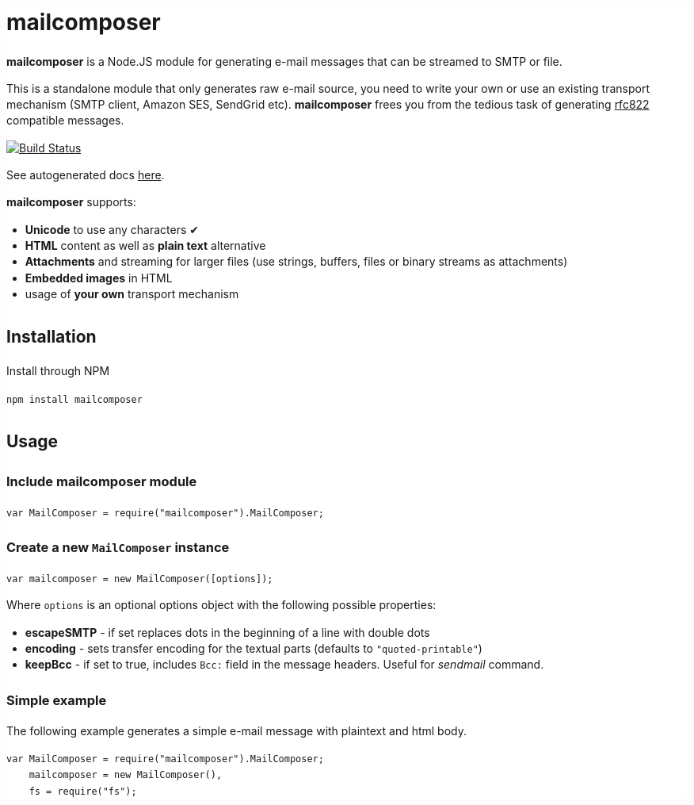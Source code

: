 # mailcomposer

**mailcomposer** is a Node.JS module for generating e-mail messages that can be
streamed to SMTP or file. 

This is a standalone module that only generates raw e-mail source, you need to 
write your own or use an existing transport mechanism (SMTP client, Amazon SES, 
SendGrid etc). **mailcomposer** frees you from the tedious task of generating 
[rfc822](http://tools.ietf.org/html/rfc2822) compatible messages.

[![Build Status](https://secure.travis-ci.org/andris9/mailcomposer.png)](http://travis-ci.org/andris9/mailcomposer)

See autogenerated docs [here](http://www.node.ee/mcdoc/).

**mailcomposer** supports:

  * **Unicode** to use any characters ✔
  * **HTML** content as well as **plain text** alternative
  * **Attachments** and streaming for larger files (use strings, buffers, files or binary streams as attachments)
  * **Embedded images** in HTML
  * usage of **your own** transport mechanism

## Installation

Install through NPM

    npm install mailcomposer

## Usage

### Include mailcomposer module

    var MailComposer = require("mailcomposer").MailComposer;

### Create a new `MailComposer` instance

    var mailcomposer = new MailComposer([options]);

Where `options` is an optional options object with the following possible properties:

  * **escapeSMTP** - if set replaces dots in the beginning of a line with double dots
  * **encoding** - sets transfer encoding for the textual parts (defaults to `"quoted-printable"`)
  * **keepBcc** - if set to true, includes `Bcc:` field in the message headers. Useful for *sendmail* command. 

### Simple example

The following example generates a simple e-mail message with plaintext and html
body.

    var MailComposer = require("mailcomposer").MailComposer;
        mailcomposer = new MailComposer(),
        fs = require("fs");
    